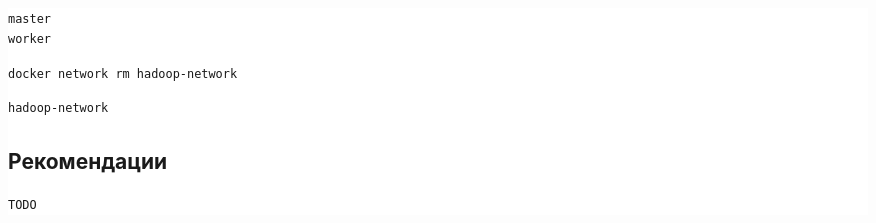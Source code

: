 ```
master
worker
```

`docker network rm hadoop-network`

```
hadoop-network
```

## Рекомендации

```
TODO
```